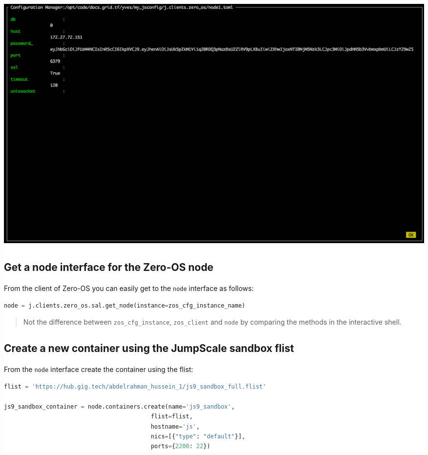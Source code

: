 ![](images/j.clients.zero_os.png)


<a id="node-interface"></a>

## Get a node interface for the Zero-OS node

From the client of Zero-OS you can easily get to the `node` interface as follows:
```python
node = j.clients.zero_os.sal.get_node(instance=zos_cfg_instance_name)
```

> Not the difference between `zos_cfg_instance`, `zos_client` and `node` by comparing the methods in the interactive shell.


<a id="create-container"></a>

## Create a new container using the JumpScale sandbox flist

From the `node` interface create the container using the flist:
```python
flist = 'https://hub.gig.tech/abdelrahman_hussein_1/js9_sandbox_full.flist'

js9_sandbox_container = node.containers.create(name='js9_sandbox',
                                          flist=flist,                                              
                                          hostname='js',
                                          nics=[{"type": "default"}],
                                          ports={2200: 22})
```
